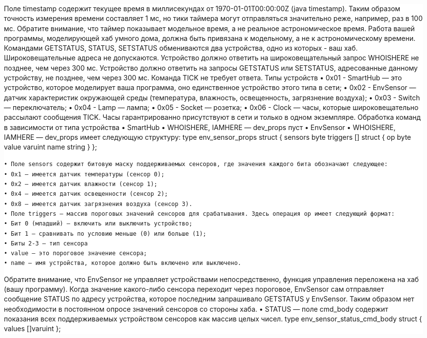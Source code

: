 Поле timestamp содержит текущее время в миллисекундах от 1970-01-01T00:00:00Z (java timestamp). Таким образом точность измерения времени составляет 1 мс, но тики таймера могут отправляться значительно реже, например, раз в 100 мс. Обратите внимание, что таймер показывает модельное время, а не реальное астрономическое время. Работа вашей программы, моделирующей хаб умного дома, должна быть привязана к модельному, а не к астрономическому времени.
Командами GETSTATUS, STATUS, SETSTATUS обмениваются два устройства, одно из которых - ваш хаб. Широковещательные адреса не допускаются.
Устройство должно ответить на широковещательный запрос WHOISHERE не позднее, чем через 300 мс. Устройство должно ответить на запросы GETSTATUS или SETSTATUS, адресованные данному устройству, не позднее, чем через 300 мс. Команда TICK не требует ответа.
Типы устройств
    • 0x01 - SmartHub — это устройство, которое моделирует ваша программа, оно единственное устройство этого типа в сети;
    • 0x02 - EnvSensor — датчик характеристик окружающей среды (температура, влажность, освещенность, загрязнение воздуха);
    • 0x03 - Switch — переключатель;
    • 0x04 - Lamp — лампа;
    • 0x05 - Socket — розетка;
    • 0x06 - Clock — часы, которые широковещательно рассылают сообщения TICK. Часы гарантрированно присутствуют в сети и только в одном экземпляре.
Обработка команд в зависимости от типа устройства
    • SmartHub
    • WHOISHERE, IAMHERE — dev_props пуст
    • EnvSensor
    • WHOISHERE, IAMHERE — dev_props имеет следующую структуру:
type env_sensor_props struct {
  sensors byte
  triggers [] struct {
    op byte
    value varuint
    name string
  }
};

    • Поле sensors содержит битовую маску поддерживаемых сенсоров, где значения каждого бита обозначают следующее:
    • 0x1 — имеется датчик температуры (сенсор 0);
    • 0x2 — имеется датчик влажности (сенсор 1);
    • 0x4 — имеется датчик освещенности (сенсор 2);
    • 0x8 — имеется датчик загрязнения воздуха (сенсор 3).
    • Поле triggers — массив пороговых значений сенсоров для срабатывания. Здесь операция op имеет следующий формат:
    • Бит 0 (младший) — включить или выключить устройство;
    • Бит 1 — сравнивать по условию меньше (0) или больше (1);
    • Биты 2-3 — тип сенсора
    • value — это пороговое значение сенсора;
    • name — имя устройства, которое должно быть включено или выключено.
Обратите внимание, что EnvSensor не управляет устройствами непосредственно, функция управления переложена на хаб (вашу программу). Когда значение какого-либо сенсора переходит через пороговое, EnvSensor сам отправляет сообщение STATUS по адресу устройства, которое последним запрашивало GETSTATUS у EnvSensor. Таким образом нет необходимости в постоянном опросе значений сенсоров со стороны хаба.
    • STATUS — поле cmd_body содержит показания всех поддерживаемых устройством сенсоров как массив целых чисел.
type env_sensor_status_cmd_body struct {
  values []varuint
};
